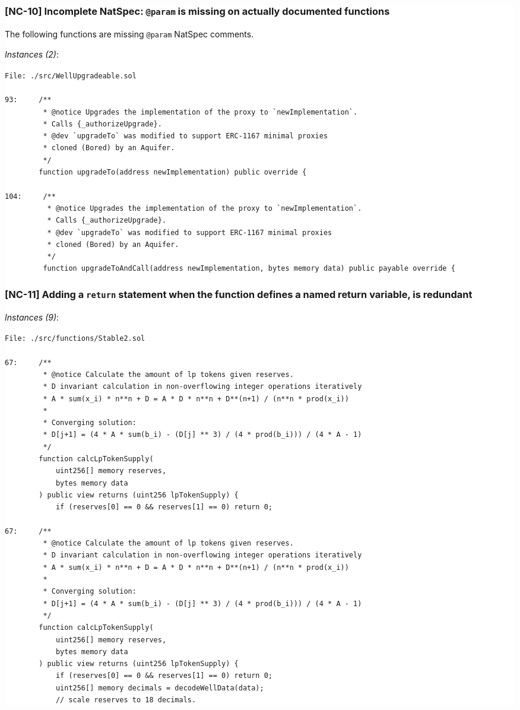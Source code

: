 ### <a name="NC-10"></a>[NC-10] Incomplete NatSpec: `@param` is missing on actually documented functions
The following functions are missing `@param` NatSpec comments.

*Instances (2)*:
```solidity
File: ./src/WellUpgradeable.sol

93:     /**
         * @notice Upgrades the implementation of the proxy to `newImplementation`.
         * Calls {_authorizeUpgrade}.
         * @dev `upgradeTo` was modified to support ERC-1167 minimal proxies
         * cloned (Bored) by an Aquifer.
         */
        function upgradeTo(address newImplementation) public override {

104:     /**
          * @notice Upgrades the implementation of the proxy to `newImplementation`.
          * Calls {_authorizeUpgrade}.
          * @dev `upgradeTo` was modified to support ERC-1167 minimal proxies
          * cloned (Bored) by an Aquifer.
          */
         function upgradeToAndCall(address newImplementation, bytes memory data) public payable override {

```

### <a name="NC-11"></a>[NC-11] Adding a `return` statement when the function defines a named return variable, is redundant

*Instances (9)*:
```solidity
File: ./src/functions/Stable2.sol

67:     /**
         * @notice Calculate the amount of lp tokens given reserves.
         * D invariant calculation in non-overflowing integer operations iteratively
         * A * sum(x_i) * n**n + D = A * D * n**n + D**(n+1) / (n**n * prod(x_i))
         *
         * Converging solution:
         * D[j+1] = (4 * A * sum(b_i) - (D[j] ** 3) / (4 * prod(b_i))) / (4 * A - 1)
         */
        function calcLpTokenSupply(
            uint256[] memory reserves,
            bytes memory data
        ) public view returns (uint256 lpTokenSupply) {
            if (reserves[0] == 0 && reserves[1] == 0) return 0;

67:     /**
         * @notice Calculate the amount of lp tokens given reserves.
         * D invariant calculation in non-overflowing integer operations iteratively
         * A * sum(x_i) * n**n + D = A * D * n**n + D**(n+1) / (n**n * prod(x_i))
         *
         * Converging solution:
         * D[j+1] = (4 * A * sum(b_i) - (D[j] ** 3) / (4 * prod(b_i))) / (4 * A - 1)
         */
        function calcLpTokenSupply(
            uint256[] memory reserves,
            bytes memory data
        ) public view returns (uint256 lpTokenSupply) {
            if (reserves[0] == 0 && reserves[1] == 0) return 0;
            uint256[] memory decimals = decodeWellData(data);
            // scale reserves to 18 decimals.
```